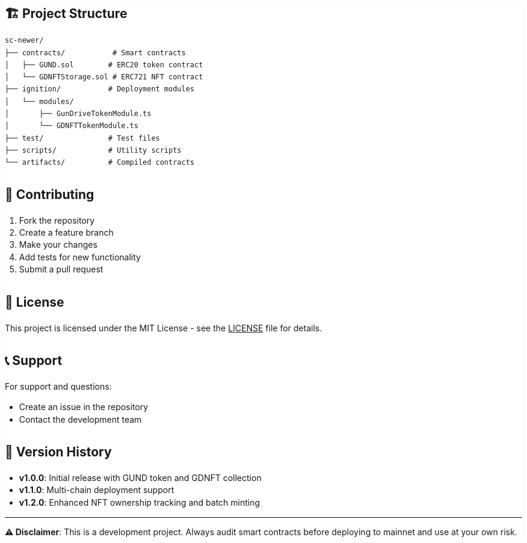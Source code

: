 ## 🏗️ Project Structure

```
sc-newer/
├── contracts/           # Smart contracts
│   ├── GUND.sol        # ERC20 token contract
│   └── GDNFTStorage.sol # ERC721 NFT contract
├── ignition/           # Deployment modules
│   └── modules/
│       ├── GunDriveTokenModule.ts
│       └── GDNFTTokenModule.ts
├── test/               # Test files
├── scripts/            # Utility scripts
└── artifacts/          # Compiled contracts
```

## 🤝 Contributing

1. Fork the repository
2. Create a feature branch
3. Make your changes
4. Add tests for new functionality
5. Submit a pull request

## 📄 License

This project is licensed under the MIT License - see the [LICENSE](LICENSE) file for details.

## 📞 Support

For support and questions:
- Create an issue in the repository
- Contact the development team

## 🔄 Version History

- **v1.0.0**: Initial release with GUND token and GDNFT collection
- **v1.1.0**: Multi-chain deployment support
- **v1.2.0**: Enhanced NFT ownership tracking and batch minting

---

**⚠️ Disclaimer**: This is a development project. Always audit smart contracts before deploying to mainnet and use at your own risk.